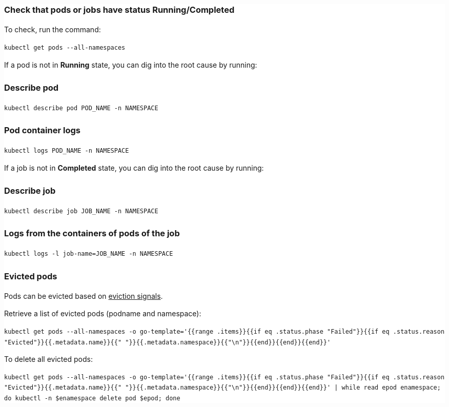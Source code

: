 ### Check that pods or jobs have status **Running**/**Completed**

To check, run the command:

```
kubectl get pods --all-namespaces
```

If a pod is not in **Running** state, you can dig into the root cause by running:

### Describe pod

```
kubectl describe pod POD_NAME -n NAMESPACE
```

### Pod container logs

```
kubectl logs POD_NAME -n NAMESPACE
```

If a job is not in **Completed** state, you can dig into the root cause by running:

### Describe job

```
kubectl describe job JOB_NAME -n NAMESPACE
```

### Logs from the containers of pods of the job

```
kubectl logs -l job-name=JOB_NAME -n NAMESPACE
```

### Evicted pods

Pods can be evicted based on [eviction signals](https://kubernetes.io/docs/tasks/administer-cluster/out-of-resource/#eviction-policy).

Retrieve a list of evicted pods (podname and namespace):

```
kubectl get pods --all-namespaces -o go-template='{{range .items}}{{if eq .status.phase "Failed"}}{{if eq .status.reason "Evicted"}}{{.metadata.name}}{{" "}}{{.metadata.namespace}}{{"\n"}}{{end}}{{end}}{{end}}'
```

To delete all evicted pods:

```
kubectl get pods --all-namespaces -o go-template='{{range .items}}{{if eq .status.phase "Failed"}}{{if eq .status.reason "Evicted"}}{{.metadata.name}}{{" "}}{{.metadata.namespace}}{{"\n"}}{{end}}{{end}}{{end}}' | while read epod enamespace; do kubectl -n $enamespace delete pod $epod; done
```
